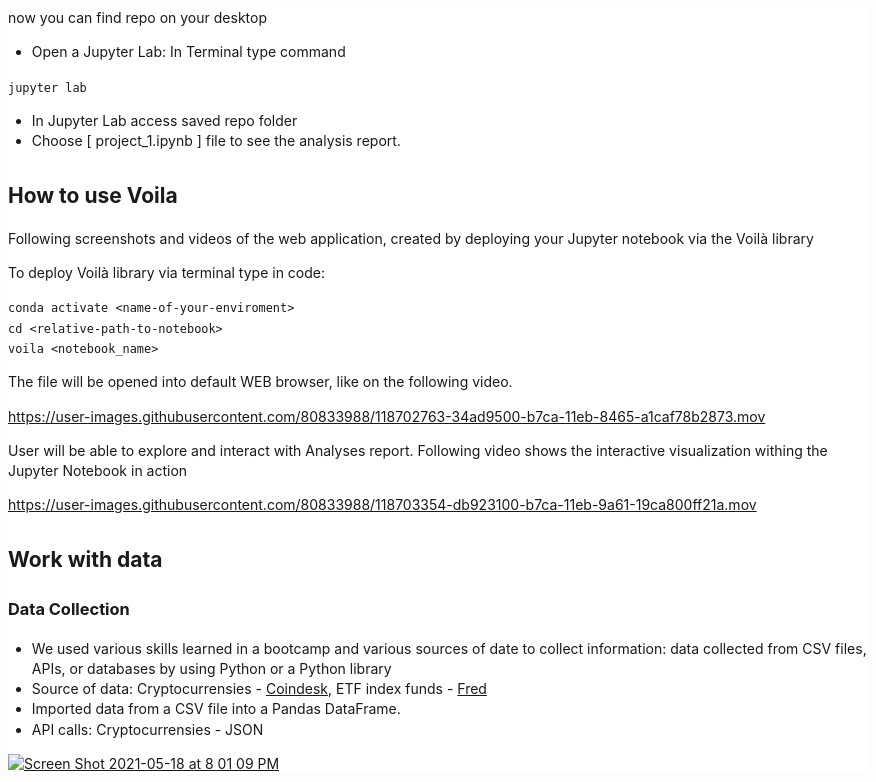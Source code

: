 now you can find repo on your desktop


* Open a Jupyter Lab: In Terminal type command

```
jupyter lab
```

* In Jupyter Lab access saved repo folder 
* Choose [ project_1.ipynb ] file to see the analysis report.



## How to use Voila

Following screenshots and videos of the web application, created by deploying your Jupyter notebook via the Voilà library

To deploy Voilà library via terminal type in code:


```
conda activate <name-of-your-enviroment>
cd <relative-path-to-notebook>
voila <notebook_name>

```
The file will be opened into default WEB browser, like on the following video.



https://user-images.githubusercontent.com/80833988/118702763-34ad9500-b7ca-11eb-8465-a1caf78b2873.mov




User will be able to explore and interact with Analyses report.
Following video shows the interactive visualization withing the Jupyter Notebook in action




https://user-images.githubusercontent.com/80833988/118703354-db923100-b7ca-11eb-9a61-19ca800ff21a.mov



## Work with data

### Data Collection

* We used various skills learned in a bootcamp and various sources of date to collect information: data collected from CSV files, APIs, or databases by using Python or a Python library
* Source of data: Cryptocurrensies - [Coindesk](https://www.coindesk.com/), ETF index funds - [Fred](https://fred.stlouisfed.org/)
* Imported data from a CSV file into a Pandas DataFrame.
* API calls: Cryptocurrensies - JSON 

[
<img width="1198" alt="Screen Shot 2021-05-18 at 8 01 09 PM" src="https://user-images.githubusercontent.com/80833988/118750208-d7d6cc80-b813-11eb-832d-64a149eea0df.png">
](url)
